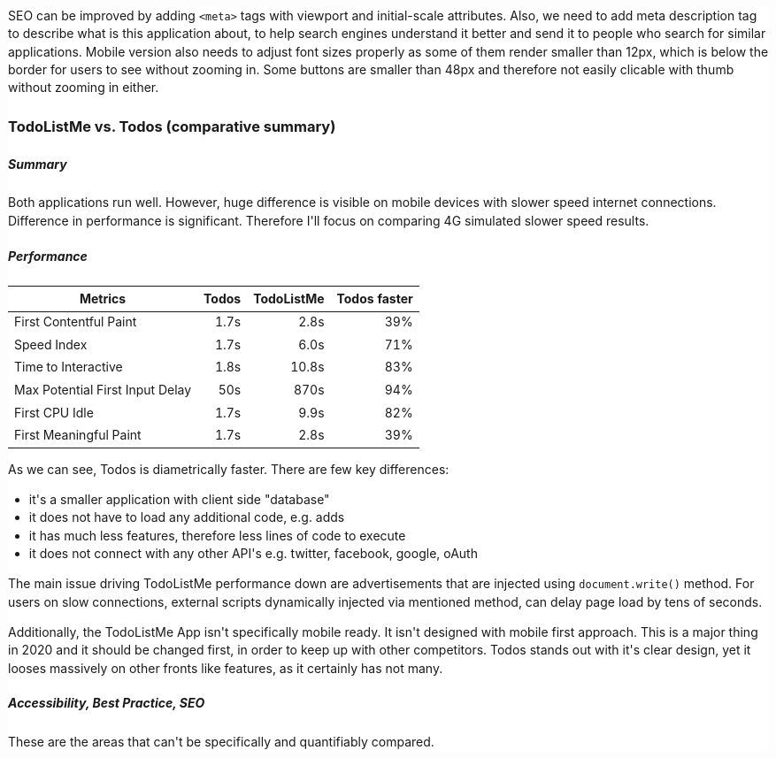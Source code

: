  SEO can be improved by adding `<meta>` tags with viewport and initial-scale attributes. Also, we need to add meta 
 description tag to describe what is this application about, to help search engines understand it better and send it to 
 people who search for similar applications. Mobile version also needs to adjust font sizes properly as some of them
 render smaller than 12px, which is below the border for users to see without zooming in. Some buttons are smaller than
 48px and therefore not easily clicable with thumb without zooming in either.
 
 ### TodoListMe vs. Todos (comparative summary)

 ##### Summary
 
 Both applications run well. However, huge difference is visible on mobile devices with slower speed internet connections. 
 Difference in performance is significant. Therefore I'll focus on comparing 4G simulated slower speed results.
 
 ##### Performance
 
 | Metrics                          | Todos | TodoListMe | Todos faster |
 |----------------------------------|------:|-----------:|-------------:|
 | First Contentful Paint           | 1.7s  |    2.8s    |        39%   |    
 | Speed Index                      | 1.7s  |    6.0s    |        71%   | 
 | Time to Interactive              | 1.8s  |   10.8s    |        83%   | 
 | Max Potential First Input Delay  | 50s   |    870s    |        94%   |
 | First CPU Idle                   | 1.7s  |    9.9s    |        82%   |
 | First Meaningful Paint           | 1.7s  |    2.8s    |        39%   |
 
 As we can see, Todos is diametrically faster. There are few key differences:
 
 - it's a smaller application with client side "database"
 - it does not have to load any additional code, e.g. adds
 - it has much less features, therefore less lines of code to execute
 - it does not connect with any other API's e.g. twitter, facebook, google, oAuth
 
 The main issue driving TodoListMe performance down are advertisements that are injected using `document.write()` method.
 For users on slow connections, external scripts dynamically injected via mentioned method, can delay page load by tens 
 of seconds.

 Additionally, the TodoListMe App isn't specifically mobile ready. It isn't designed with mobile first approach. This is
 a major thing in 2020 and it should be changed first, in order to keep up with other competitors. Todos stands out with
 it's clear design, yet it looses massively on other fronts like features, as it certainly has not many.
 
 ##### Accessibility, Best Practice, SEO
 
 These are the areas that can't be specifically and quantifiably compared.